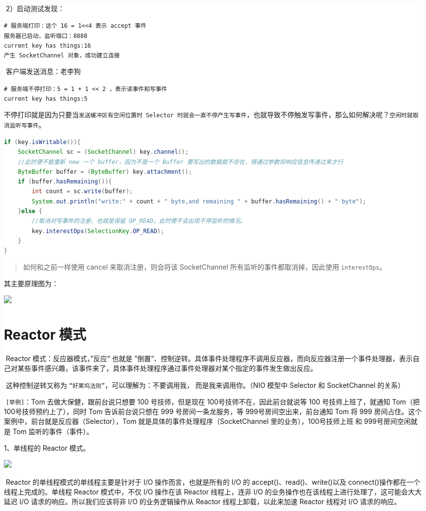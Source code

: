 ​	2）启动测试发现：

```shell
# 服务端打印：这个 16 = 1<<4 表示 accept 事件
服务器已启动，监听端口：8888
current key has things:16
产生 SocketChannel 对象，成功建立连接
```

​	客户端发送消息：老李狗

```shell
# 服务端不停打印：5 = 1 + 1 << 2 ，表示读事件和写事件
current key has things:5
```

​	不停打印就是因为只要当`发送缓冲区有空闲位置时 Selector 时就会一直不停产生写事件`，也就导致不停触发写事件，那么如何解决呢？`空闲时就取消监听写事件`。

```java
if (key.isWritable()){
    SocketChannel sc = (SocketChannel) key.channel();
    //此时便不能重新 new 一个 buffer，因为不是一个 Buffer 要写出的数据就不存在，得通过参数将响应信息传递过来才行
    ByteBuffer buffer = (ByteBuffer) key.attachment();
    if (buffer.hasRemaining()){
        int count = sc.write(buffer);
        System.out.println("write:" + count + " byte,and remaining " + buffer.hasRemaining() + " byte");
    }else {
        //取消对写事件的注册，也就是保留 OP_READ，此时便不会出现不停监听的情况。
        key.interestOps(SelectionKey.OP_READ);
    }
}
```

> 如何和之前一样使用 cancel 来取消注册，则会将该 SocketChannel 所有监听的事件都取消掉，因此使用 `interestOps`。

其主要原理图为：

![](https://pic1.imgdb.cn/item/6336baa016f2c2beb18b57da.png)

# Reactor 模式

​		Reactor 模式：反应器模式，”反应“ 也就是 ”倒置“、控制逆转。具体事件处理程序不调用反应器，而向反应器注册一个事件处理器，表示自己对某些事件感兴趣，该事件来了，具体事件处理程序通过事件处理器对某个指定的事件发生做出反应。

​		这种控制逆转又称为 `“好莱坞法则”`，可以理解为：不要调用我， 而是我来调用你。（NIO 模型中 Selector 和 SocketChannel 的关系）

​		`[举例]`：Tom 去做大保健，跟前台说只想要 100 号技师，但是现在 100号技师不在，因此前台就说等 100 号技师上班了，就通知 Tom（把 100号技师预约上了），同时 Tom 告诉前台说只想在 999 号房间一条龙服务，等 999号房间空出来，前台通知 Tom 将 999 房间占住。这个案例中，前台就是反应器（Selector），Tom 就是具体的事件处理程序（SocketChannel 里的业务），100号技师上班 和 999号房间空闲就是 Tom 监听的事件（事件）。

1、单线程的 Reactor 模式。

![](https://pic1.imgdb.cn/item/6336bab016f2c2beb18b66c4.png)

​		Reactor 的单线程模式的单线程主要是针对于 I/O 操作而言，也就是所有的 I/O 的 accept()、read()、write()以及 connect()操作都在一个线程上完成的。单线程 Reactor 模式中，不仅 I/O 操作在该 Reactor 线程上，连非 I/O 的业务操作也在该线程上进行处理了，这可能会大大延迟 I/O 请求的响应。所以我们应该将非 I/O 的业务逻辑操作从 Reactor 线程上卸载，以此来加速 Reactor 线程对 I/O 请求的响应。
